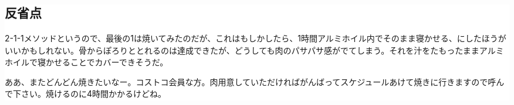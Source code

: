 ## 反省点

2-1-1メソッドというので、最後の1は焼いてみたのだが、これはもしかしたら、1時間アルミホイル内でそのまま寝かせる、にしたほうがいいかもしれない。骨からぽろりととれるのは達成できたが、どうしても肉のパサパサ感がでてしまう。それを汁をたもったままアルミホイルで寝かせることでカバーできそうだ。

ああ、またどんどん焼きたいなー。コストコ会員な方。肉用意していただければがんばってスケジュールあけて焼きに行きますので呼んで下さい。焼けるのに4時間かかるけどね。
